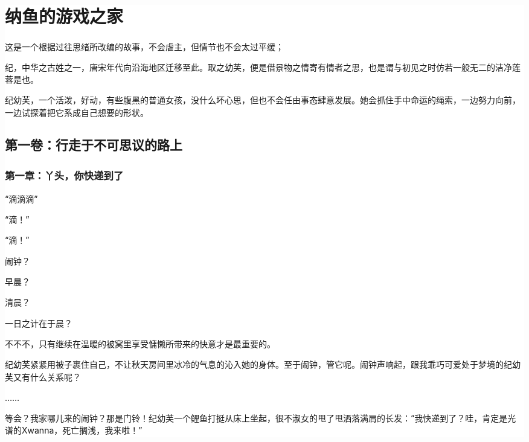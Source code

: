 # 纳鱼的游戏之家



这是一个根据过往思绪所改编的故事，不会虐主，但情节也不会太过平缓；



纪，中华之古姓之一，唐宋年代向沿海地区迁移至此。取之幼芙，便是借景物之情寄有情者之思，也是谓与初见之时仿若一般无二的洁净莲蓉是也。



纪幼芙，一个活泼，好动，有些腹黑的普通女孩，没什么坏心思，但也不会任由事态肆意发展。她会抓住手中命运的绳索，一边努力向前，一边试探着把它系成自己想要的形状。





## 第一卷：行走于不可思议的路上





### 第一章：丫头，你快递到了



“滴滴滴”



“滴！”



“滴！”



闹钟？



早晨？



清晨？



一日之计在于晨？



不不不，只有继续在温暖的被窝里享受慵懒所带来的快意才是最重要的。



纪幼芙紧紧用被子裹住自己，不让秋天房间里冰冷的气息的沁入她的身体。至于闹钟，管它呢。闹钟声响起，跟我乖巧可爱处于梦境的纪幼芙又有什么关系呢？



……



等会？我家哪儿来的闹钟？那是门铃！纪幼芙一个鲤鱼打挺从床上坐起，很不淑女的甩了甩洒落满肩的长发：“我快递到了？哇，肯定是光谱的Xwanna，死亡搁浅，我来啦！”



